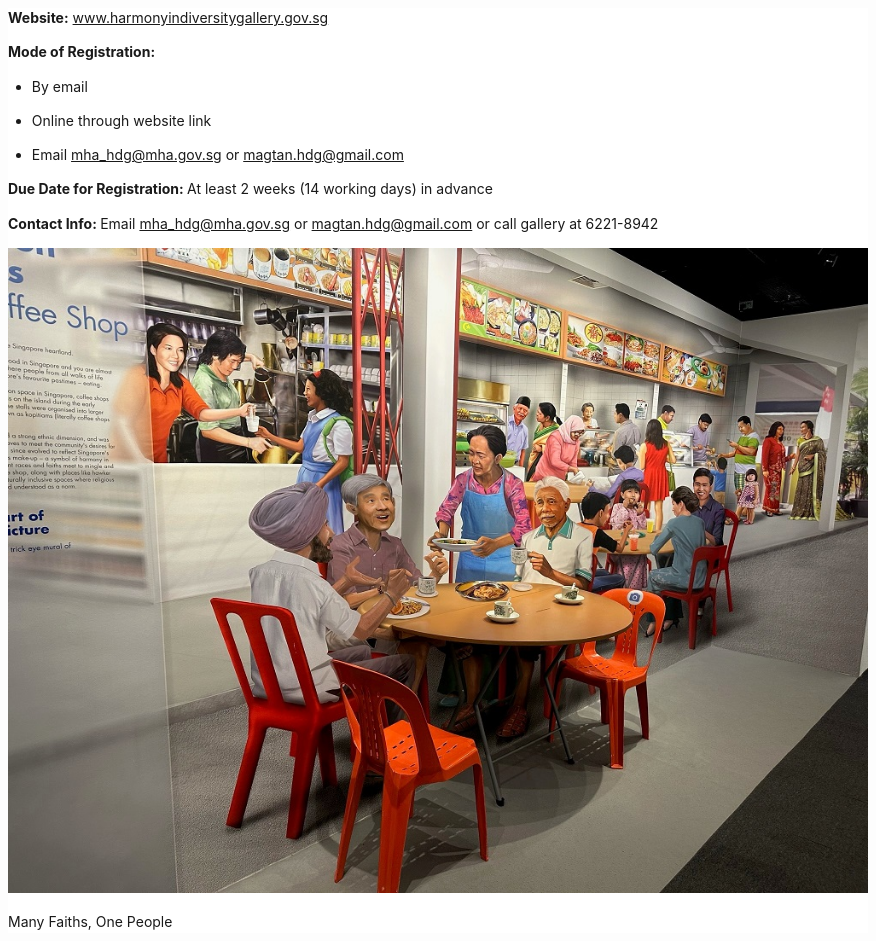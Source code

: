 <p><strong>Website:</strong>  <a href="http://www.harmonyindiversitygallery.gov.sg" rel="noopener noreferrer nofollow" target="_blank">www.harmonyindiversitygallery.gov.sg</a>
</p>
<p><strong>Mode of Registration:</strong>
</p>
<ul data-tight="true" class="tight">
<li>
<p>By email</p>
</li>
<li>
<p>Online through website link</p>
</li>
<li>
<p>Email <a href="mailto:mha_hdg@mha.gov.sg" rel="noopener noreferrer nofollow" target="_blank">mha_hdg@mha.gov.sg</a> or
<a href="mailto:magtan.hdg@gmail.com" rel="noopener noreferrer nofollow" target="_blank">magtan.hdg@gmail.com</a>
</p>
</li>
</ul>
<p><strong>Due Date for Registration: </strong>At least 2 weeks (14 working
days) in advance</p>
<p><strong>Contact Info: </strong>Email <a href="mailto:mha_hdg@mha.gov.sg" rel="noopener noreferrer nofollow" target="_blank">mha_hdg@mha.gov.sg</a> or <a href="mailto:magtan.hdg@gmail.com" rel="noopener noreferrer nofollow" target="_blank">magtan.hdg@gmail.com</a> or
call gallery at 6221-8942</p>
<p></p>
<div class="isomer-image-wrapper">
<img style="width: 100%" height="auto" width="100%" alt="" src="/images/HDG1.jpg">
</div>
<p>Many Faiths, One People</p>
